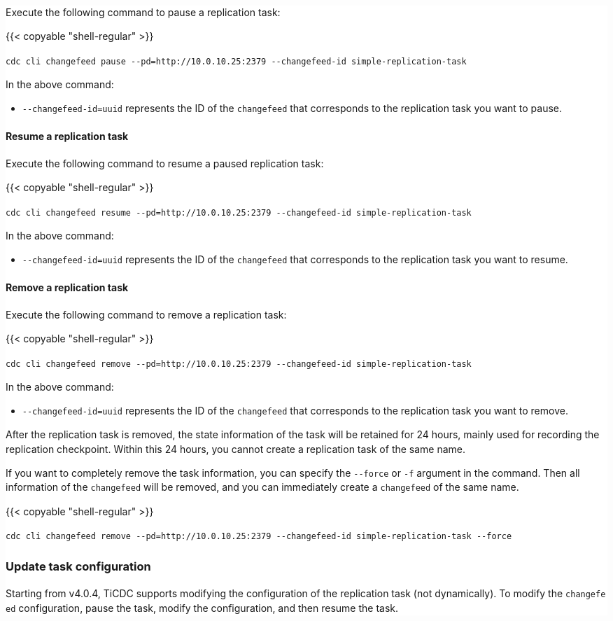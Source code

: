 Execute the following command to pause a replication task:

{{< copyable "shell-regular" >}}

```shell
cdc cli changefeed pause --pd=http://10.0.10.25:2379 --changefeed-id simple-replication-task
```

In the above command:

- `--changefeed-id=uuid` represents the ID of the `changefeed` that corresponds to the replication task you want to pause.

#### Resume a replication task

Execute the following command to resume a paused replication task:

{{< copyable "shell-regular" >}}

```shell
cdc cli changefeed resume --pd=http://10.0.10.25:2379 --changefeed-id simple-replication-task
```

In the above command:

- `--changefeed-id=uuid` represents the ID of the `changefeed` that corresponds to the replication task you want to resume.

#### Remove a replication task

Execute the following command to remove a replication task:

{{< copyable "shell-regular" >}}

```shell
cdc cli changefeed remove --pd=http://10.0.10.25:2379 --changefeed-id simple-replication-task
```

In the above command:

- `--changefeed-id=uuid` represents the ID of the `changefeed` that corresponds to the replication task you want to remove.

After the replication task is removed, the state information of the task will be retained for 24 hours, mainly used for recording the replication checkpoint. Within this 24 hours, you cannot create a replication task of the same name.

If you want to completely remove the task information, you can specify the `--force` or `-f` argument in the command. Then all information of the `changefeed` will be removed, and you can immediately create a `changefeed` of the same name.

{{< copyable "shell-regular" >}}

```shell
cdc cli changefeed remove --pd=http://10.0.10.25:2379 --changefeed-id simple-replication-task --force
```

### Update task configuration

Starting from v4.0.4, TiCDC supports modifying the configuration of the replication task (not dynamically). To modify the `changefeed` configuration, pause the task, modify the configuration, and then resume the task.
